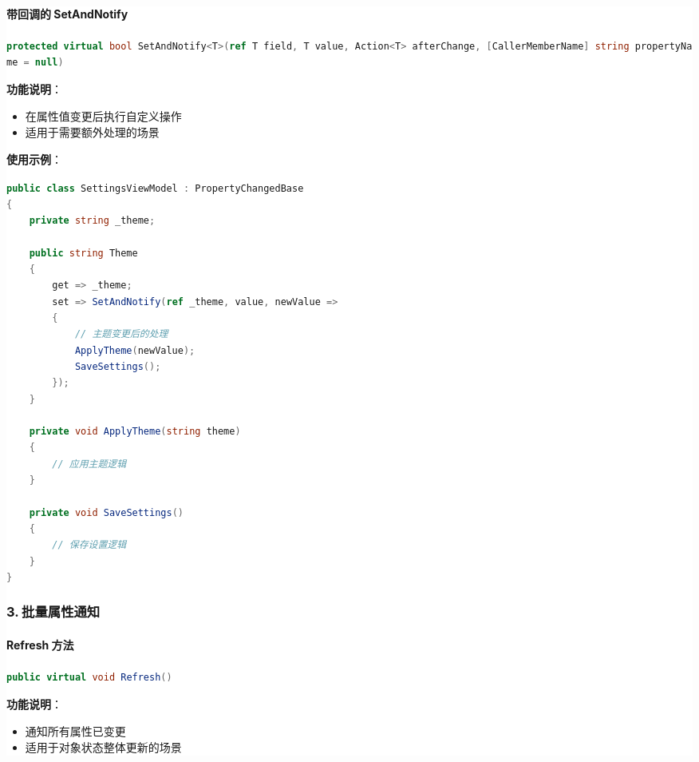 ```csharp
```

#### 带回调的 SetAndNotify

```csharp
protected virtual bool SetAndNotify<T>(ref T field, T value, Action<T> afterChange, [CallerMemberName] string propertyName = null)
```

**功能说明**：
- 在属性值变更后执行自定义操作
- 适用于需要额外处理的场景

**使用示例**：

```csharp
public class SettingsViewModel : PropertyChangedBase
{
    private string _theme;
    
    public string Theme
    {
        get => _theme;
        set => SetAndNotify(ref _theme, value, newValue => 
        {
            // 主题变更后的处理
            ApplyTheme(newValue);
            SaveSettings();
        });
    }
    
    private void ApplyTheme(string theme)
    {
        // 应用主题逻辑
    }
    
    private void SaveSettings()
    {
        // 保存设置逻辑
    }
}
```

### 3. 批量属性通知

#### Refresh 方法

```csharp
public virtual void Refresh()
```

**功能说明**：
- 通知所有属性已变更
- 适用于对象状态整体更新的场景
